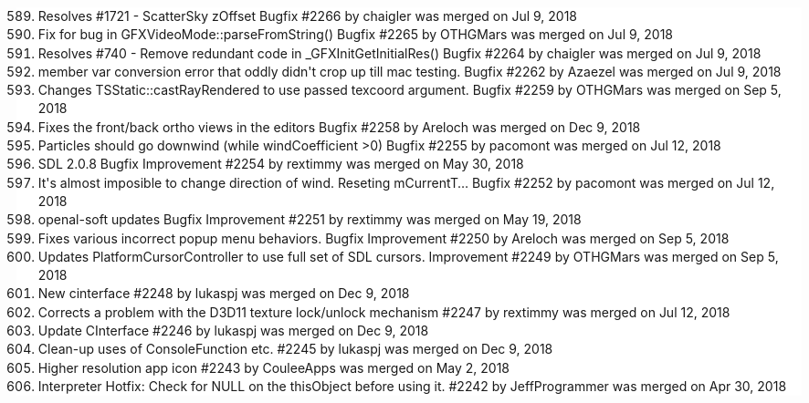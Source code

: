 589. Resolves #1721 - ScatterSky zOffset Bugfix #2266 by chaigler was merged on Jul 9, 2018
590. Fix for bug in GFXVideoMode::parseFromString() Bugfix #2265 by OTHGMars was merged on Jul 9, 2018
591. Resolves #740 - Remove redundant code in \_GFXInitGetInitialRes() Bugfix #2264 by chaigler was merged on Jul 9, 2018
592. member var conversion error that oddly didn't crop up till mac testing. Bugfix #2262 by Azaezel was merged on Jul 9, 2018
593. Changes TSStatic::castRayRendered to use passed texcoord argument. Bugfix #2259 by OTHGMars was merged on Sep 5, 2018
594. Fixes the front/back ortho views in the editors Bugfix #2258 by Areloch was merged on Dec 9, 2018
595. Particles should go downwind (while windCoefficient >0) Bugfix #2255 by pacomont was merged on Jul 12, 2018
596. SDL 2.0.8 Bugfix Improvement #2254 by rextimmy was merged on May 30, 2018
597. It's almost imposible to change direction of wind. Reseting mCurrentT… Bugfix #2252 by pacomont was merged on Jul 12, 2018
598. openal-soft updates Bugfix Improvement #2251 by rextimmy was merged on May 19, 2018
599. Fixes various incorrect popup menu behaviors. Bugfix Improvement #2250 by Areloch was merged on Sep 5, 2018
600. Updates PlatformCursorController to use full set of SDL cursors. Improvement #2249 by OTHGMars was merged on Sep 5, 2018
601. New cinterface #2248 by lukaspj was merged on Dec 9, 2018
602. Corrects a problem with the D3D11 texture lock/unlock mechanism #2247 by rextimmy was merged on Jul 12, 2018
603. Update CInterface #2246 by lukaspj was merged on Dec 9, 2018
604. Clean-up uses of ConsoleFunction etc. #2245 by lukaspj was merged on Dec 9, 2018
605. Higher resolution app icon #2243 by CouleeApps was merged on May 2, 2018
606. Interpreter Hotfix: Check for NULL on the thisObject before using it. #2242 by JeffProgrammer was merged on Apr 30, 2018
